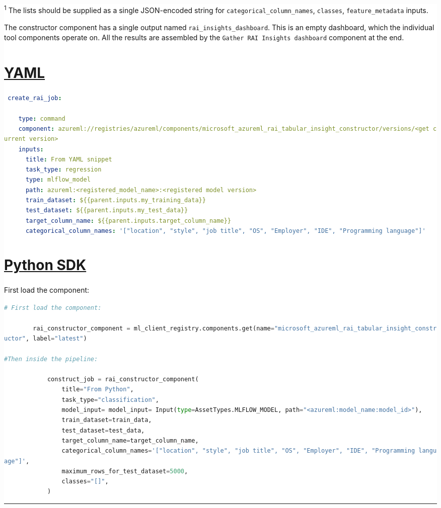 <sup>1</sup> The lists should be supplied as a single JSON-encoded string for `categorical_column_names`, `classes`, `feature_metadata` inputs.

The constructor component has a single output named `rai_insights_dashboard`. This is an empty dashboard, which the individual tool components operate on. All the results are assembled by the `Gather RAI Insights dashboard` component at the end.

# [YAML](#tab/yaml)

```yml
 create_rai_job: 

    type: command 
    component: azureml://registries/azureml/components/microsoft_azureml_rai_tabular_insight_constructor/versions/<get current version>
    inputs: 
      title: From YAML snippet 
      task_type: regression
      type: mlflow_model
      path: azureml:<registered_model_name>:<registered model version> 
      train_dataset: ${{parent.inputs.my_training_data}} 
      test_dataset: ${{parent.inputs.my_test_data}} 
      target_column_name: ${{parent.inputs.target_column_name}} 
      categorical_column_names: '["location", "style", "job title", "OS", "Employer", "IDE", "Programming language"]' 
```

# [Python SDK](#tab/python)

First load the component:

```python
# First load the component:

        rai_constructor_component = ml_client_registry.components.get(name="microsoft_azureml_rai_tabular_insight_constructor", label="latest")

#Then inside the pipeline:

            construct_job = rai_constructor_component( 
                title="From Python", 
                task_type="classification", 
                model_input= model_input= Input(type=AssetTypes.MLFLOW_MODEL, path="<azureml:model_name:model_id>"),
                train_dataset=train_data, 
                test_dataset=test_data, 
                target_column_name=target_column_name, 
                categorical_column_names='["location", "style", "job title", "OS", "Employer", "IDE", "Programming language"]', 
                maximum_rows_for_test_dataset=5000, 
                classes="[]", 
            ) 
```

---